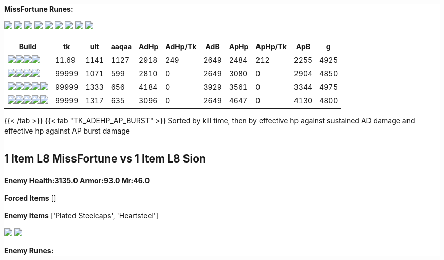 **MissFortune Runes:**


![](/Styles/Precision/PressTheAttack/PressTheAttack.png)
![](/Styles/Precision/Overheal.png)
![](/Styles/Precision/LegendAlacrity/LegendAlacrity.png)
![](/Styles/Precision/CutDown/CutDown.png)
![](/Styles/Sorcery/AbsoluteFocus/AbsoluteFocus.png)
![](/Styles/Sorcery/GatheringStorm/GatheringStorm.png)
![](/StatMods/StatModsAttackSpeedIcon.png)
![](/StatMods/StatModsAdaptiveForceIcon.png)
![](/StatMods/StatModsArmorIcon.png)





 Build |tk|ult|aaqaa|AdHp|AdHp/Tk|AdB|ApHp|ApHp/Tk|ApB|g
-|-|-|-|-|-|-|-|-|-|-
![](/item/3153.png)![](/item/1001.png)![](/item/1055.png)![](/item/1037.png)|11.69|1141|1127|2918|249|2649|2484|212|2255|4925
![](/item/3091.png)![](/item/1001.png)![](/item/1053.png)![](/item/1055.png)|99999|1071|599|2810|0|2649|3080|0|2904|4850
![](/item/6673.png)![](/item/1001.png)![](/item/1055.png)![](/item/1037.png)![](/item/1036.png)|99999|1333|656|4184|0|3929|3561|0|3344|4975
![](/item/3156.png)![](/item/1001.png)![](/item/1053.png)![](/item/1055.png)![](/item/1036.png)|99999|1317|635|3096|0|2649|4647|0|4130|4800
{{< /tab >}}
{{< tab "TK_ADEHP_AP_BURST" >}}
Sorted by kill time, then by effective hp against sustained AD damage and effective hp against AP burst damage
## 1 Item L8 MissFortune vs 1 Item L8 Sion

**Enemy Health:3135.0 Armor:93.0 Mr:46.0**


**Forced Items** []








**Enemy Items** ['Plated Steelcaps', 'Heartsteel']





![](/item/3047.png)
![](/item/3084.png)



**Enemy Runes:**
